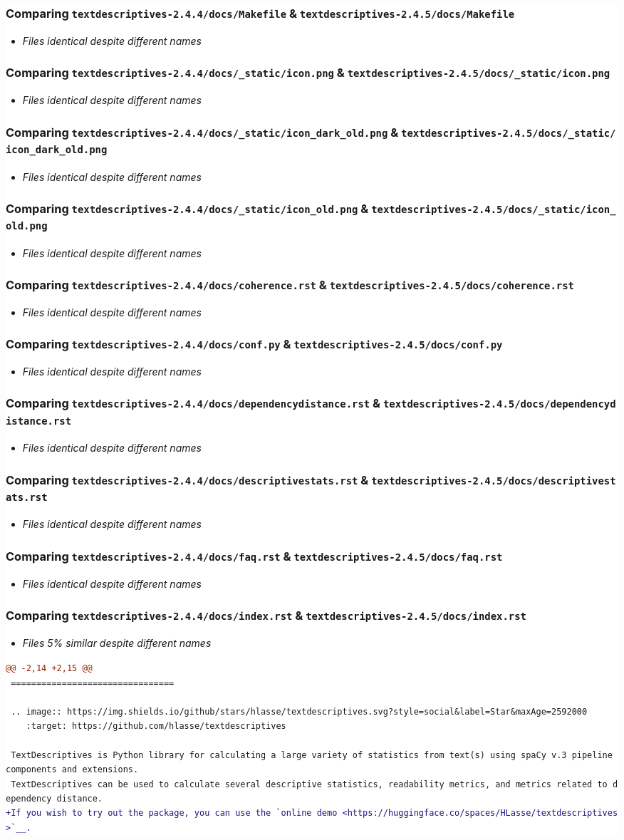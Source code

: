 ### Comparing `textdescriptives-2.4.4/docs/Makefile` & `textdescriptives-2.4.5/docs/Makefile`

 * *Files identical despite different names*

### Comparing `textdescriptives-2.4.4/docs/_static/icon.png` & `textdescriptives-2.4.5/docs/_static/icon.png`

 * *Files identical despite different names*

### Comparing `textdescriptives-2.4.4/docs/_static/icon_dark_old.png` & `textdescriptives-2.4.5/docs/_static/icon_dark_old.png`

 * *Files identical despite different names*

### Comparing `textdescriptives-2.4.4/docs/_static/icon_old.png` & `textdescriptives-2.4.5/docs/_static/icon_old.png`

 * *Files identical despite different names*

### Comparing `textdescriptives-2.4.4/docs/coherence.rst` & `textdescriptives-2.4.5/docs/coherence.rst`

 * *Files identical despite different names*

### Comparing `textdescriptives-2.4.4/docs/conf.py` & `textdescriptives-2.4.5/docs/conf.py`

 * *Files identical despite different names*

### Comparing `textdescriptives-2.4.4/docs/dependencydistance.rst` & `textdescriptives-2.4.5/docs/dependencydistance.rst`

 * *Files identical despite different names*

### Comparing `textdescriptives-2.4.4/docs/descriptivestats.rst` & `textdescriptives-2.4.5/docs/descriptivestats.rst`

 * *Files identical despite different names*

### Comparing `textdescriptives-2.4.4/docs/faq.rst` & `textdescriptives-2.4.5/docs/faq.rst`

 * *Files identical despite different names*

### Comparing `textdescriptives-2.4.4/docs/index.rst` & `textdescriptives-2.4.5/docs/index.rst`

 * *Files 5% similar despite different names*

```diff
@@ -2,14 +2,15 @@
 ================================
 
 .. image:: https://img.shields.io/github/stars/hlasse/textdescriptives.svg?style=social&label=Star&maxAge=2592000
    :target: https://github.com/hlasse/textdescriptives
 
 TextDescriptives is Python library for calculating a large variety of statistics from text(s) using spaCy v.3 pipeline components and extensions. 
 TextDescriptives can be used to calculate several descriptive statistics, readability metrics, and metrics related to dependency distance. 
+If you wish to try out the package, you can use the `online demo <https://huggingface.co/spaces/HLasse/textdescriptives>`__.
```